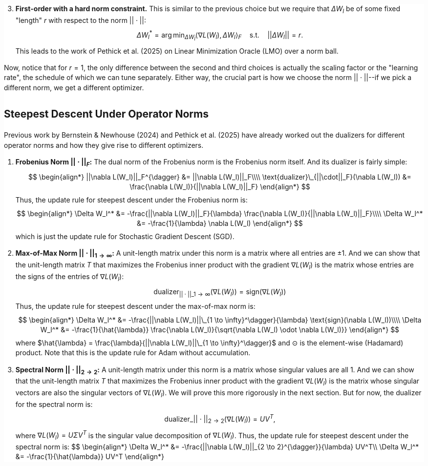 3. **First-order with a hard norm constraint.** This is similar to the previous choice but we require that $\Delta W_l$ be of some fixed "length" $r$ with respect to the norm $||\cdot||$:
$$\Delta W_l^* = \arg\min_{\Delta W_l} \langle\nabla L(W_l), \Delta W_l\rangle_F \quad \text{s.t.} \quad ||\Delta W_l|| = r.$$
This leads to the work of Pethick et al. (2025) on Linear Minimization Oracle (LMO) over a norm ball.

Now, notice that for $r = 1$, the only difference between the second and third choices is actually the scaling factor or the "learning rate", the schedule of which we can tune separately. Either way, the crucial part is how we choose the norm $||\cdot||$--if we pick a different norm, we get a different optimizer.

## Steepest Descent Under Operator Norms

Previous work by Bernstein & Newhouse (2024) and Pethick et al. (2025) have already worked out the dualizers for different operator norms and how they give rise to different optimizers.

1. **Frobenius Norm $||\cdot||_F$:** The dual norm of the Frobenius norm is the Frobenius norm itself. And its dualizer is fairly simple:
$$
\begin{align*}
    ||\nabla L(W_l)||_F^{\dagger} &= ||\nabla L(W_l)||_F\\\\
    \text{dualizer}\_{||\cdot||_F}(\nabla L(W_l)) &= \frac{\nabla L(W_l)}{||\nabla L(W_l)||_F}
\end{align*}
$$
Thus, the update rule for steepest descent under the Frobenius norm is:
$$
\begin{align*}
\Delta W_l^* &= -\frac{||\nabla L(W_l)||_F}{\lambda} \frac{\nabla L(W_l)}{||\nabla L(W_l)||_F}\\\\
\Delta W_l^* &= -\frac{1}{\lambda} \nabla L(W_l)
\end{align*}
$$
which is just the update rule for Stochastic Gradient Descent (SGD).

2. **Max-of-Max Norm $||\cdot||_{1 \to \infty}$:** A unit-length matrix under this norm is a matrix where all entries are $\pm 1$. And we can show that the unit-length matrix $T$ that maximizes the Frobenius inner product with the gradient $\nabla L(W_l)$ is the matrix whose entries are the signs of the entries of $\nabla L(W_l)$:
$$\text{dualizer}_{||\cdot||\_{1 \to \infty}}(\nabla L(W_l)) = \text{sign}(\nabla L(W_l))$$
Thus, the update rule for steepest descent under the max-of-max norm is:
$$
\begin{align*}
    \Delta W_l^* &= -\frac{||\nabla L(W_l)||\_{1 \to \infty}^\dagger}{\lambda} \text{sign}(\nabla L(W_l))\\\\
    \Delta W_l^* &= -\frac{1}{\hat{\lambda}} \frac{\nabla L(W_l)}{\sqrt{\nabla L(W_l) \odot \nabla L(W_l)}}
\end{align*}
$$
where $\hat{\lambda} = \frac{\lambda}{||\nabla L(W_l)||\_{1 \to \infty}^\dagger}$ and $\odot$ is the element-wise (Hadamard) product. Note that this is the update rule for Adam without accumulation.

3. **Spectral Norm $||\cdot||_{2 \to 2}$:** A unit-length matrix under this norm is a matrix whose singular values are all 1. And we can show that the unit-length matrix $T$ that maximizes the Frobenius inner product with the gradient $\nabla L(W_l)$ is the matrix whose singular vectors are also the singular vectors of $\nabla L(W_l)$. We will prove this more rigorously in the next section. But for now, the dualizer for the spectral norm is:
$$\text{dualizer}\_{||\cdot||_{2 \to 2}}(\nabla L(W_l)) = UV^T,$$
where $\nabla L(W_l) = U\Sigma V^T$ is the singular value decomposition of $\nabla L(W_l)$. Thus, the update rule for steepest descent under the spectral norm is: 
$$
\begin{align*}
    \Delta W_l^* &= -\frac{||\nabla L(W_l)||\_{2 \to 2}^{\dagger}}{\lambda} UV^T\\\\
    \Delta W_l^* &= -\frac{1}{\hat{\lambda}} UV^T
\end{align*}